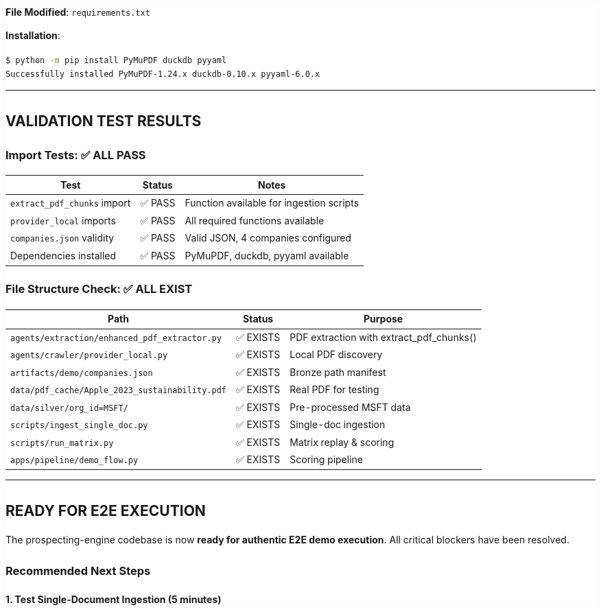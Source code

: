 **File Modified**: `requirements.txt`

**Installation**:
```bash
$ python -m pip install PyMuPDF duckdb pyyaml
Successfully installed PyMuPDF-1.24.x duckdb-0.10.x pyyaml-6.0.x
```

---

## VALIDATION TEST RESULTS

### Import Tests: ✅ ALL PASS

| Test | Status | Notes |
|------|--------|-------|
| `extract_pdf_chunks` import | ✅ PASS | Function available for ingestion scripts |
| `provider_local` imports | ✅ PASS | All required functions available |
| `companies.json` validity | ✅ PASS | Valid JSON, 4 companies configured |
| Dependencies installed | ✅ PASS | PyMuPDF, duckdb, pyyaml available |

### File Structure Check: ✅ ALL EXIST

| Path | Status | Purpose |
|------|--------|---------|
| `agents/extraction/enhanced_pdf_extractor.py` | ✅ EXISTS | PDF extraction with extract_pdf_chunks() |
| `agents/crawler/provider_local.py` | ✅ EXISTS | Local PDF discovery |
| `artifacts/demo/companies.json` | ✅ EXISTS | Bronze path manifest |
| `data/pdf_cache/Apple_2023_sustainability.pdf` | ✅ EXISTS | Real PDF for testing |
| `data/silver/org_id=MSFT/` | ✅ EXISTS | Pre-processed MSFT data |
| `scripts/ingest_single_doc.py` | ✅ EXISTS | Single-doc ingestion |
| `scripts/run_matrix.py` | ✅ EXISTS | Matrix replay & scoring |
| `apps/pipeline/demo_flow.py` | ✅ EXISTS | Scoring pipeline |

---

## READY FOR E2E EXECUTION

The prospecting-engine codebase is now **ready for authentic E2E demo execution**. All critical blockers have been resolved.

### Recommended Next Steps

#### 1. Test Single-Document Ingestion (5 minutes)
